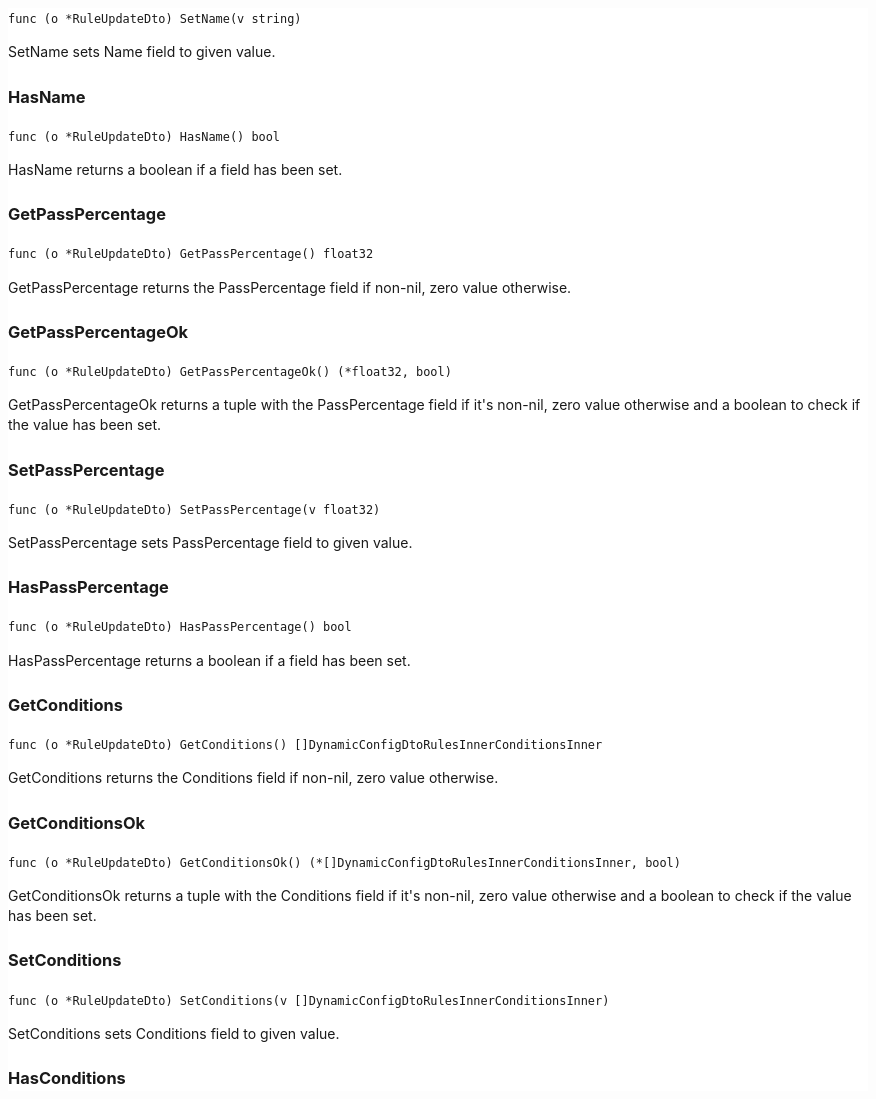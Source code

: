 `func (o *RuleUpdateDto) SetName(v string)`

SetName sets Name field to given value.

### HasName

`func (o *RuleUpdateDto) HasName() bool`

HasName returns a boolean if a field has been set.

### GetPassPercentage

`func (o *RuleUpdateDto) GetPassPercentage() float32`

GetPassPercentage returns the PassPercentage field if non-nil, zero value otherwise.

### GetPassPercentageOk

`func (o *RuleUpdateDto) GetPassPercentageOk() (*float32, bool)`

GetPassPercentageOk returns a tuple with the PassPercentage field if it's non-nil, zero value otherwise
and a boolean to check if the value has been set.

### SetPassPercentage

`func (o *RuleUpdateDto) SetPassPercentage(v float32)`

SetPassPercentage sets PassPercentage field to given value.

### HasPassPercentage

`func (o *RuleUpdateDto) HasPassPercentage() bool`

HasPassPercentage returns a boolean if a field has been set.

### GetConditions

`func (o *RuleUpdateDto) GetConditions() []DynamicConfigDtoRulesInnerConditionsInner`

GetConditions returns the Conditions field if non-nil, zero value otherwise.

### GetConditionsOk

`func (o *RuleUpdateDto) GetConditionsOk() (*[]DynamicConfigDtoRulesInnerConditionsInner, bool)`

GetConditionsOk returns a tuple with the Conditions field if it's non-nil, zero value otherwise
and a boolean to check if the value has been set.

### SetConditions

`func (o *RuleUpdateDto) SetConditions(v []DynamicConfigDtoRulesInnerConditionsInner)`

SetConditions sets Conditions field to given value.

### HasConditions
